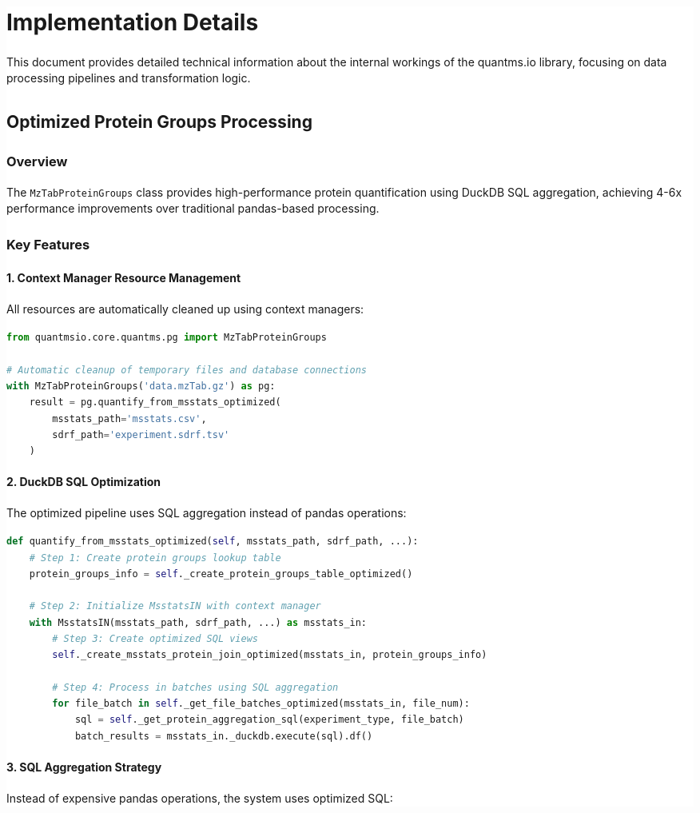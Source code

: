 # Implementation Details

This document provides detailed technical information about the internal workings of the quantms.io library, focusing on data processing pipelines and transformation logic.

## Optimized Protein Groups Processing

### Overview

The `MzTabProteinGroups` class provides high-performance protein quantification using DuckDB SQL aggregation, achieving 4-6x performance improvements over traditional pandas-based processing.

### Key Features

#### 1. Context Manager Resource Management

All resources are automatically cleaned up using context managers:

```python
from quantmsio.core.quantms.pg import MzTabProteinGroups

# Automatic cleanup of temporary files and database connections
with MzTabProteinGroups('data.mzTab.gz') as pg:
    result = pg.quantify_from_msstats_optimized(
        msstats_path='msstats.csv',
        sdrf_path='experiment.sdrf.tsv'
    )
```

#### 2. DuckDB SQL Optimization

The optimized pipeline uses SQL aggregation instead of pandas operations:

```python
def quantify_from_msstats_optimized(self, msstats_path, sdrf_path, ...):
    # Step 1: Create protein groups lookup table
    protein_groups_info = self._create_protein_groups_table_optimized()
    
    # Step 2: Initialize MsstatsIN with context manager
    with MsstatsIN(msstats_path, sdrf_path, ...) as msstats_in:
        # Step 3: Create optimized SQL views
        self._create_msstats_protein_join_optimized(msstats_in, protein_groups_info)
        
        # Step 4: Process in batches using SQL aggregation
        for file_batch in self._get_file_batches_optimized(msstats_in, file_num):
            sql = self._get_protein_aggregation_sql(experiment_type, file_batch)
            batch_results = msstats_in._duckdb.execute(sql).df()
```

#### 3. SQL Aggregation Strategy

Instead of expensive pandas operations, the system uses optimized SQL:
